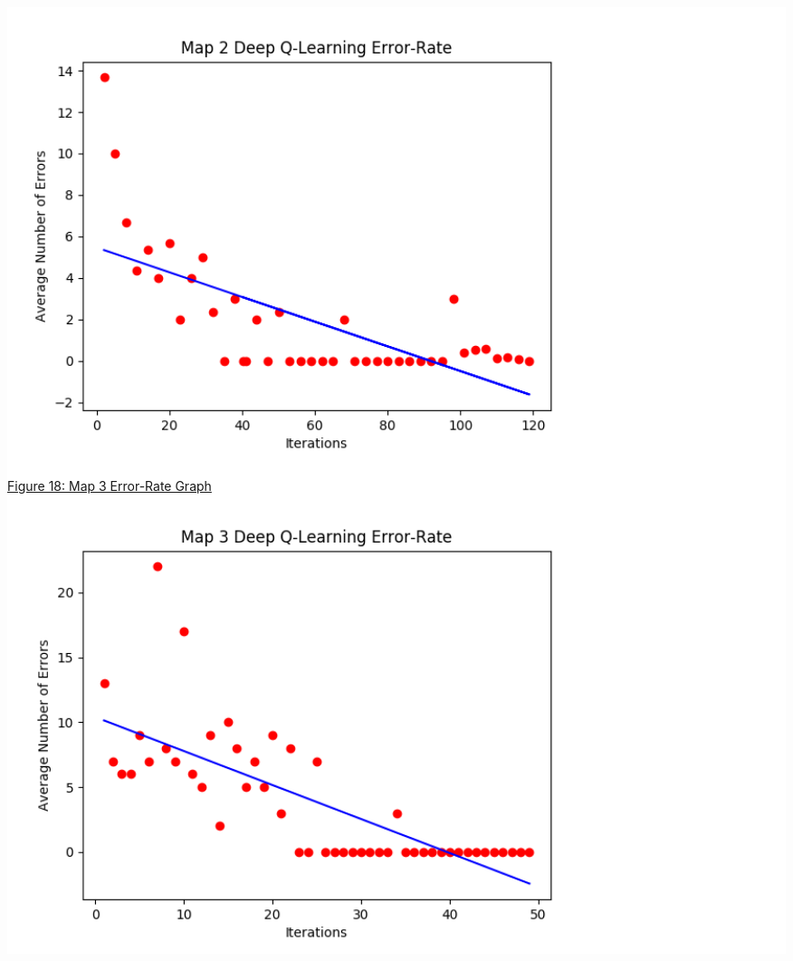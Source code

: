 <img style="height: 500px;" src="https://raw.githubusercontent.com/joshlopez97/FireEscape/master/final_report_images/plots/DeepQLearning_map2_stats.png">


<ins>Figure 18: Map 3 Error-Rate Graph</ins>  
<img style="height: 500px;" src="https://raw.githubusercontent.com/joshlopez97/FireEscape/master/final_report_images/plots/DeepQLearning_map3_stats.png">
